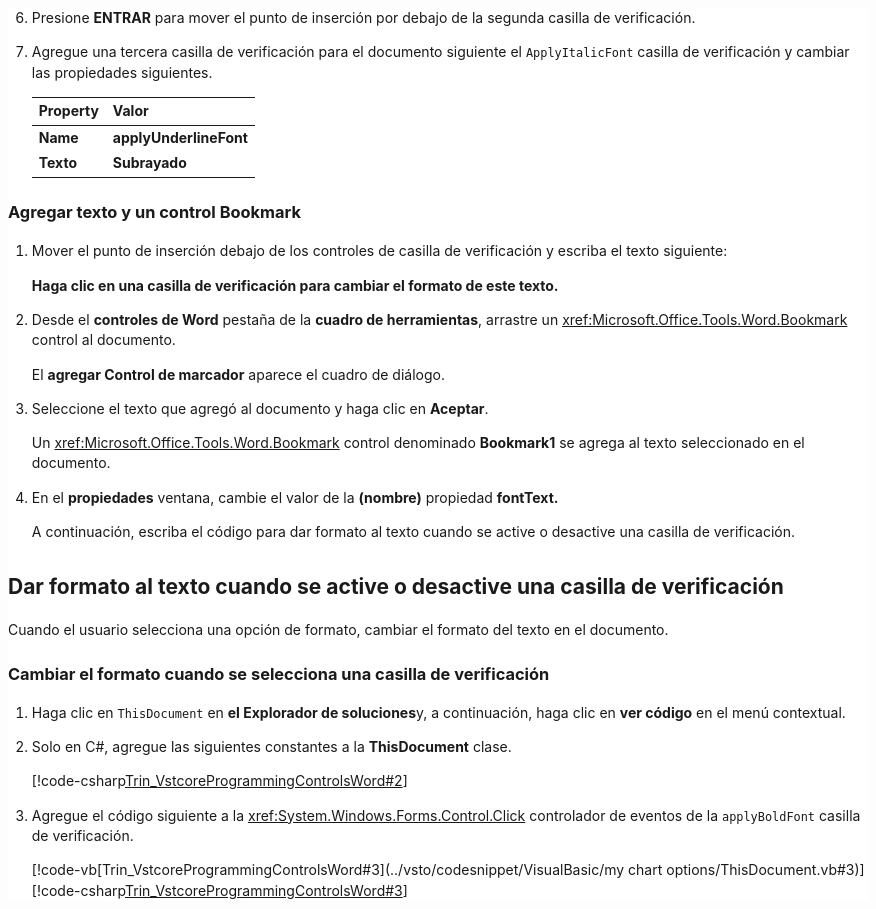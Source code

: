 6.  Presione **ENTRAR** para mover el punto de inserción por debajo de la segunda casilla de verificación.  
  
7.  Agregue una tercera casilla de verificación para el documento siguiente el `ApplyItalicFont` casilla de verificación y cambiar las propiedades siguientes.  
  
    |Property|Valor|  
    |--------------|-----------|  
    |**Name**|**applyUnderlineFont**|  
    |**Texto**|**Subrayado**|  
  
### <a name="add-text-and-a-bookmark-control"></a>Agregar texto y un control Bookmark  
  
1. Mover el punto de inserción debajo de los controles de casilla de verificación y escriba el texto siguiente:  
  
    **Haga clic en una casilla de verificación para cambiar el formato de este texto.**  
  
2. Desde el **controles de Word** pestaña de la **cuadro de herramientas**, arrastre un <xref:Microsoft.Office.Tools.Word.Bookmark> control al documento.  
  
    El **agregar Control de marcador** aparece el cuadro de diálogo.  
  
3. Seleccione el texto que agregó al documento y haga clic en **Aceptar**.  
  
    Un <xref:Microsoft.Office.Tools.Word.Bookmark> control denominado **Bookmark1** se agrega al texto seleccionado en el documento.  
  
4. En el **propiedades** ventana, cambie el valor de la **(nombre)** propiedad **fontText.**  
  
   A continuación, escriba el código para dar formato al texto cuando se active o desactive una casilla de verificación.  
  
## <a name="format-the-text-when-a-check-box-is-checked-or-cleared"></a>Dar formato al texto cuando se active o desactive una casilla de verificación  
 Cuando el usuario selecciona una opción de formato, cambiar el formato del texto en el documento.  
  
### <a name="change-formatting-when-a-check-box-is-selected"></a>Cambiar el formato cuando se selecciona una casilla de verificación  
  
1.  Haga clic en `ThisDocument` en **el Explorador de soluciones**y, a continuación, haga clic en **ver código** en el menú contextual.  
  
2.  Solo en C#, agregue las siguientes constantes a la **ThisDocument** clase.  
  
     [!code-csharp[Trin_VstcoreProgrammingControlsWord#2](../vsto/codesnippet/CSharp/Trin_VstcoreProgrammingControlsWordCS/ThisDocument.cs#2)]  
  
3.  Agregue el código siguiente a la <xref:System.Windows.Forms.Control.Click> controlador de eventos de la `applyBoldFont` casilla de verificación.  
  
     [!code-vb[Trin_VstcoreProgrammingControlsWord#3](../vsto/codesnippet/VisualBasic/my chart options/ThisDocument.vb#3)]
     [!code-csharp[Trin_VstcoreProgrammingControlsWord#3](../vsto/codesnippet/CSharp/Trin_VstcoreProgrammingControlsWordCS/ThisDocument.cs#3)]  
  